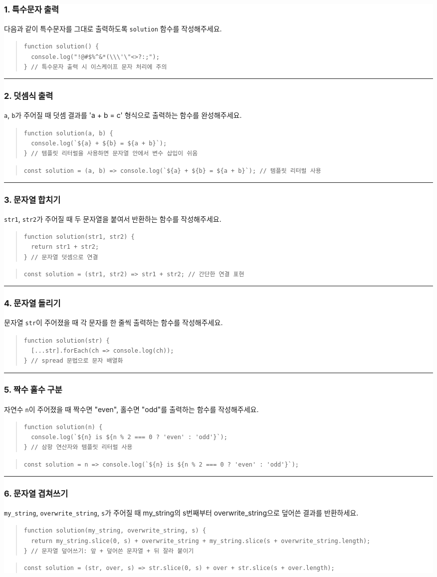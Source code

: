 <h3 id="1-특수문자-출력">1. 특수문자 출력</h3>
<p>다음과 같이 특수문자를 그대로 출력하도록 <code>solution</code> 함수를 작성해주세요.</p>
<blockquote>
<pre><code class="language-js">function solution() {
  console.log(&quot;!@#$%^&amp;*(\\\'\&quot;&lt;&gt;?:;&quot;);
} // 특수문자 출력 시 이스케이프 문자 처리에 주의</code></pre>
</blockquote>
<hr />
<h3 id="2-덧셈식-출력">2. 덧셈식 출력</h3>
<p><code>a</code>, <code>b</code>가 주어질 때 덧셈 결과를 'a + b = c' 형식으로 출력하는 함수를 완성해주세요.</p>
<blockquote>
<pre><code class="language-js">function solution(a, b) {
  console.log(`${a} + ${b} = ${a + b}`);
} // 템플릿 리터럴을 사용하면 문자열 안에서 변수 삽입이 쉬움</code></pre>
</blockquote>
<blockquote>
<pre><code class="language-js">const solution = (a, b) =&gt; console.log(`${a} + ${b} = ${a + b}`); // 템플릿 리터럴 사용</code></pre>
</blockquote>
<hr />
<h3 id="3-문자열-합치기">3. 문자열 합치기</h3>
<p><code>str1</code>, <code>str2</code>가 주어질 때 두 문자열을 붙여서 반환하는 함수를 작성해주세요.</p>
<blockquote>
<pre><code class="language-js">function solution(str1, str2) {
  return str1 + str2;
} // 문자열 덧셈으로 연결</code></pre>
</blockquote>
<blockquote>
<pre><code class="language-js">const solution = (str1, str2) =&gt; str1 + str2; // 간단한 연결 표현</code></pre>
</blockquote>
<hr />
<h3 id="4-문자열-돌리기">4. 문자열 돌리기</h3>
<p>문자열 <code>str</code>이 주어졌을 때 각 문자를 한 줄씩 출력하는 함수를 작성해주세요.</p>
<blockquote>
<pre><code class="language-js">function solution(str) {
  [...str].forEach(ch =&gt; console.log(ch));
} // spread 문법으로 문자 배열화</code></pre>
</blockquote>
<hr />
<h3 id="5-짝수-홀수-구분">5. 짝수 홀수 구분</h3>
<p>자연수 <code>n</code>이 주어졌을 때 짝수면 &quot;even&quot;, 홀수면 &quot;odd&quot;를 출력하는 함수를 작성해주세요.</p>
<blockquote>
<pre><code class="language-js">function solution(n) {
  console.log(`${n} is ${n % 2 === 0 ? 'even' : 'odd'}`);
} // 삼항 연산자와 템플릿 리터럴 사용</code></pre>
</blockquote>
<blockquote>
<pre><code class="language-js">const solution = n =&gt; console.log(`${n} is ${n % 2 === 0 ? 'even' : 'odd'}`);</code></pre>
</blockquote>
<hr />
<h3 id="6-문자열-겹쳐쓰기">6. 문자열 겹쳐쓰기</h3>
<p><code>my_string</code>, <code>overwrite_string</code>, <code>s</code>가 주어질 때 my_string의 s번째부터 overwrite_string으로 덮어쓴 결과를 반환하세요.</p>
<blockquote>
<pre><code class="language-js">function solution(my_string, overwrite_string, s) {
  return my_string.slice(0, s) + overwrite_string + my_string.slice(s + overwrite_string.length);
} // 문자열 덮어쓰기: 앞 + 덮어쓴 문자열 + 뒤 잘라 붙이기</code></pre>
</blockquote>
<blockquote>
<pre><code class="language-js">const solution = (str, over, s) =&gt; str.slice(0, s) + over + str.slice(s + over.length);</code></pre>
</blockquote>
